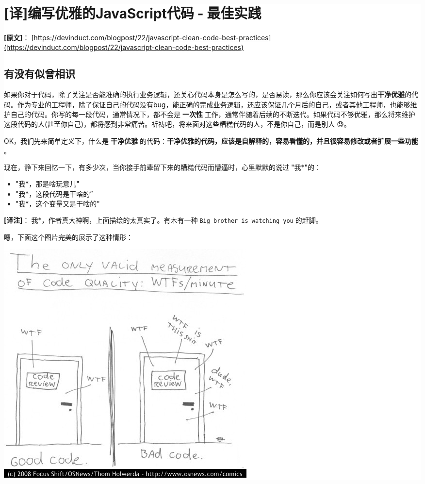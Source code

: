 # [译]编写优雅的JavaScript代码 - 最佳实践



**[原文]**： [https://devinduct.com/blogpost/22/javascript-clean-code-best-practices](https://devinduct.com/blogpost/22/javascript-clean-code-best-practices) 



## 有没有似曾相识



如果你对于代码，除了关注是否能准确的执行业务逻辑，还关心代码本身是怎么写的，是否易读，那么你应该会关注如何写出**干净优雅**的代码。作为专业的工程师，除了保证自己的代码没有bug，能正确的完成业务逻辑，还应该保证几个月后的自己，或者其他工程师，也能够维护自己的代码。你写的每一段代码，通常情况下，都不会是 **一次性** 工作，通常伴随着后续的不断迭代。如果代码不够优雅，那么将来维护这段代码的人(甚至你自己)，都将感到非常痛苦。祈祷吧，将来面对这些糟糕代码的人，不是你自己，而是别人 😓。

OK，我们先来简单定义下，什么是 **干净优雅** 的代码：**干净优雅的代码，应该是自解释的，容易看懂的，并且很容易修改或者扩展一些功能** 。

现在，静下来回忆一下，有多少次，当你接手前辈留下来的糟糕代码而懵逼时，心里默默的说过 "我*"的：

* "我*，那是啥玩意儿"
* "我*，这段代码是干啥的”
* "我*，这个变量又是干啥的"

**[译注]**： 我*，作者真大神啊，上面描绘的太真实了。有木有一种 `Big brother is watching you` 的赶脚。

嗯，下面这个图片完美的展示了这种情形：

![](./1.jpeg)

